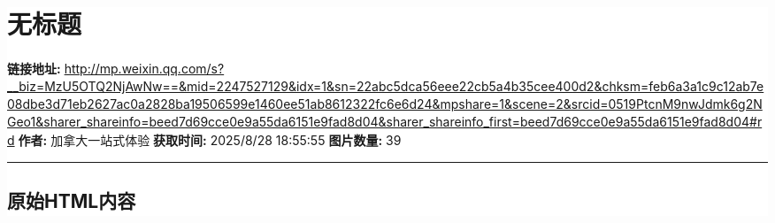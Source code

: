 # 无标题

**链接地址:** http://mp.weixin.qq.com/s?__biz=MzU5OTQ2NjAwNw==&mid=2247527129&idx=1&sn=22abc5dca56eee22cb5a4b35cee400d2&chksm=feb6a3a1c9c12ab7e08dbe3d71eb2627ac0a2828ba19506599e1460ee51ab8612322fc6e6d24&mpshare=1&scene=2&srcid=0519PtcnM9nwJdmk6g2NGeo1&sharer_shareinfo=beed7d69cce0e9a55da6151e9fad8d04&sharer_shareinfo_first=beed7d69cce0e9a55da6151e9fad8d04#rd
**作者:** 加拿大一站式体验
**获取时间:** 2025/8/28 18:55:55
**图片数量:** 39

---

## 原始HTML内容
